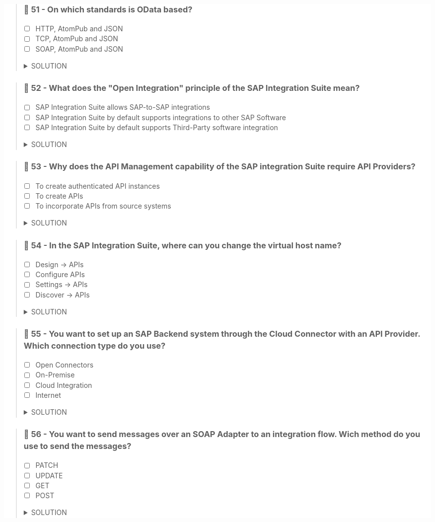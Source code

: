 > ### :small_red_triangle_down: 51 - On which standards is OData based?
>
> - [ ] HTTP, AtomPub and JSON
> - [ ] TCP, AtomPub and JSON
> - [ ] SOAP, AtomPub and JSON
>
> <details><summary>SOLUTION</summary></details>

> ### :small_red_triangle_down: 52 - What does the "Open Integration" principle of the SAP Integration Suite mean?
>
> - [ ] SAP Integration Suite allows SAP-to-SAP integrations
> - [ ] SAP Integration Suite by default supports integrations to other SAP Software
> - [ ] SAP Integration Suite by default supports Third-Party software integration
>
> <details><summary>SOLUTION</summary></details>

> ### :small_red_triangle_down: 53 - Why does the API Management capability of the SAP integration Suite require API Providers?
>
> - [ ] To create authenticated API instances
> - [ ] To create APIs
> - [ ] To incorporate APIs from source systems
>
> <details><summary>SOLUTION</summary></details>

> ### :small_red_triangle_down: 54 - In the SAP Integration Suite, where can you change the virtual host name?
>
> - [ ] Design → APIs
> - [ ] Configure APIs
> - [ ] Settings → APIs
> - [ ] Discover → APIs
>
> <details><summary>SOLUTION</summary></details>

> ### :small_red_triangle_down: 55 - You want to set up an SAP Backend system through the Cloud Connector with an API Provider. Which connection type do you use?
>
> - [ ] Open Connectors
> - [ ] On-Premise
> - [ ] Cloud Integration
> - [ ] Internet
>
> <details><summary>SOLUTION</summary></details>

> ### :small_red_triangle_down: 56 - You want to send messages over an SOAP Adapter to an integration flow. Wich method do you use to send the messages?
>
> - [ ] PATCH
> - [ ] UPDATE
> - [ ] GET
> - [ ] POST
>
> <details><summary>SOLUTION</summary></details>
